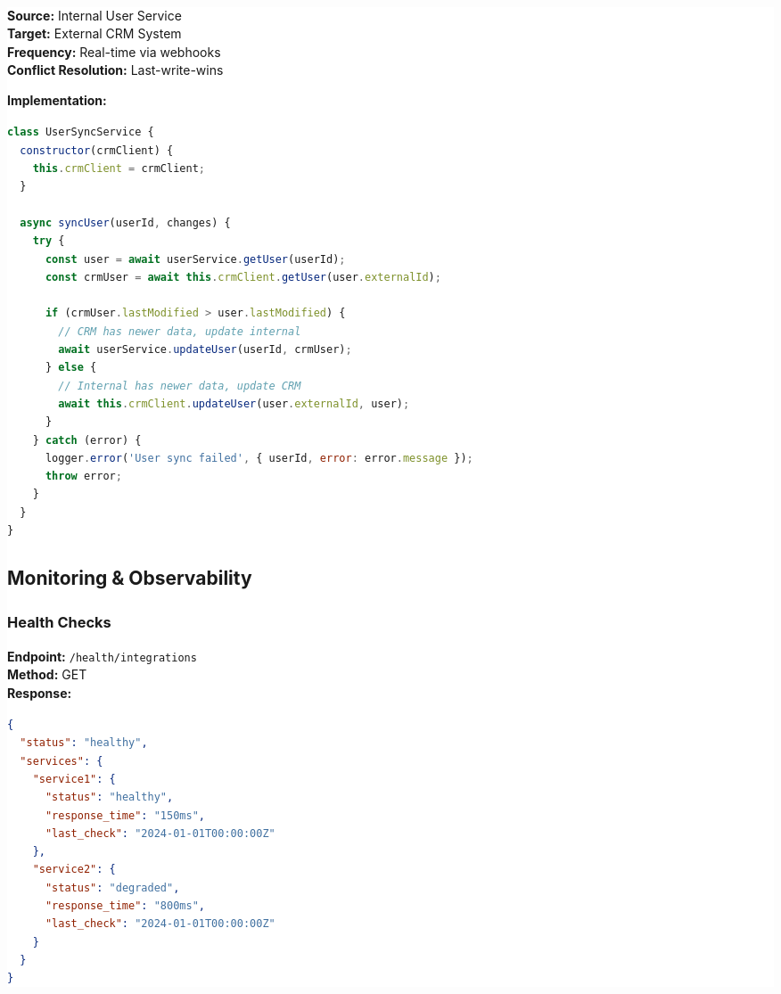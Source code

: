 **Source:** Internal User Service  
**Target:** External CRM System  
**Frequency:** Real-time via webhooks  
**Conflict Resolution:** Last-write-wins

**Implementation:**
```javascript
class UserSyncService {
  constructor(crmClient) {
    this.crmClient = crmClient;
  }

  async syncUser(userId, changes) {
    try {
      const user = await userService.getUser(userId);
      const crmUser = await this.crmClient.getUser(user.externalId);
      
      if (crmUser.lastModified > user.lastModified) {
        // CRM has newer data, update internal
        await userService.updateUser(userId, crmUser);
      } else {
        // Internal has newer data, update CRM
        await this.crmClient.updateUser(user.externalId, user);
      }
    } catch (error) {
      logger.error('User sync failed', { userId, error: error.message });
      throw error;
    }
  }
}
```

## Monitoring & Observability

### Health Checks

**Endpoint:** `/health/integrations`  
**Method:** GET  
**Response:**
```json
{
  "status": "healthy",
  "services": {
    "service1": {
      "status": "healthy",
      "response_time": "150ms",
      "last_check": "2024-01-01T00:00:00Z"
    },
    "service2": {
      "status": "degraded",
      "response_time": "800ms",
      "last_check": "2024-01-01T00:00:00Z"
    }
  }
}
```
